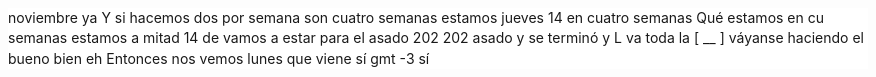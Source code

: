 noviembre ya Y si hacemos dos por semana son cuatro semanas estamos jueves 14 en cuatro semanas Qué estamos en cu semanas estamos a mitad 14 de vamos a estar para el asado 202 202 asado y se terminó y L va toda la [&nbsp;__&nbsp;] váyanse haciendo el bueno bien eh Entonces nos vemos lunes que viene sí gmt -3 sí